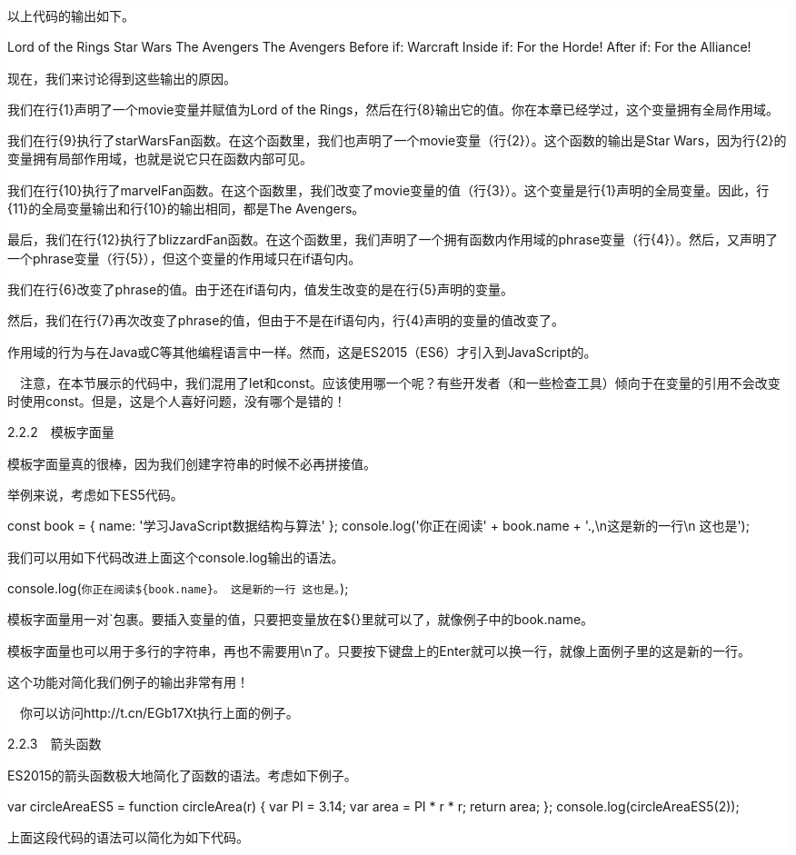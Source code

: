 以上代码的输出如下。

Lord of the Rings Star Wars The Avengers The Avengers Before if: Warcraft Inside if: For the Horde! After if: For the Alliance!

现在，我们来讨论得到这些输出的原因。

我们在行{1}声明了一个movie变量并赋值为Lord of the Rings，然后在行{8}输出它的值。你在本章已经学过，这个变量拥有全局作用域。

我们在行{9}执行了starWarsFan函数。在这个函数里，我们也声明了一个movie变量（行{2}）。这个函数的输出是Star Wars，因为行{2}的变量拥有局部作用域，也就是说它只在函数内部可见。

我们在行{10}执行了marvelFan函数。在这个函数里，我们改变了movie变量的值（行{3}）。这个变量是行{1}声明的全局变量。因此，行{11}的全局变量输出和行{10}的输出相同，都是The Avengers。

最后，我们在行{12}执行了blizzardFan函数。在这个函数里，我们声明了一个拥有函数内作用域的phrase变量（行{4}）。然后，又声明了一个phrase变量（行{5}），但这个变量的作用域只在if语句内。

我们在行{6}改变了phrase的值。由于还在if语句内，值发生改变的是在行{5}声明的变量。

然后，我们在行{7}再次改变了phrase的值，但由于不是在if语句内，行{4}声明的变量的值改变了。



作用域的行为与在Java或C等其他编程语言中一样。然而，这是ES2015（ES6）才引入到JavaScript的。

　注意，在本节展示的代码中，我们混用了let和const。应该使用哪一个呢？有些开发者（和一些检查工具）倾向于在变量的引用不会改变时使用const。但是，这是个人喜好问题，没有哪个是错的！





2.2.2　模板字面量


模板字面量真的很棒，因为我们创建字符串的时候不必再拼接值。

举例来说，考虑如下ES5代码。

const book = { name: '学习JavaScript数据结构与算法' }; console.log('你正在阅读' + book.name + '.,\n这是新的一行\n 这也是');

我们可以用如下代码改进上面这个console.log输出的语法。

console.log(`你正在阅读${book.name}。 这是新的一行 这也是。`);

模板字面量用一对`包裹。要插入变量的值，只要把变量放在${}里就可以了，就像例子中的book.name。

模板字面量也可以用于多行的字符串，再也不需要用\n了。只要按下键盘上的Enter就可以换一行，就像上面例子里的这是新的一行。

这个功能对简化我们例子的输出非常有用！

　你可以访问http://t.cn/EGb17Xt执行上面的例子。





2.2.3　箭头函数


ES2015的箭头函数极大地简化了函数的语法。考虑如下例子。

var circleAreaES5 = function circleArea(r) { var PI = 3.14; var area = PI * r * r; return area; }; console.log(circleAreaES5(2));

上面这段代码的语法可以简化为如下代码。

